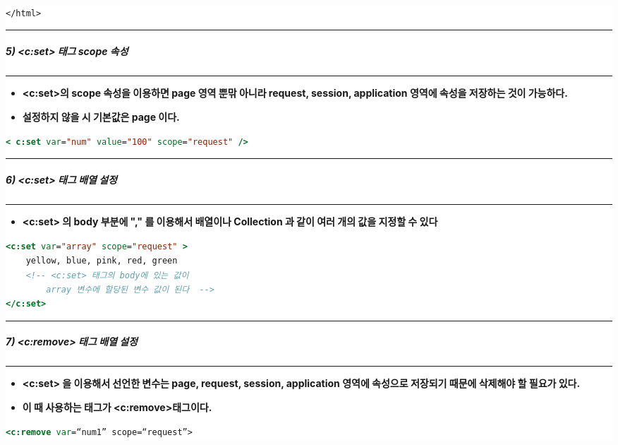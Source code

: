 ```jsp
</html>
```





------

##### 5) &#60;c:set&#62; 태그 scope 속성

----

- **&#60;c:set&#62;의 scope 속성을 이용하면 page 영역 뿐맊 아니라 request,
  session, application 영역에 속성을 저장하는 것이 가능하다.**

- **설정하지 않을 시 기본값은 page 이다.**

```jsp
< c:set var="num" value="100" scope="request" />
```







------

##### 6) &#60;c:set&#62; 태그 배열 설정

----

- **&#60;c:set&#62; 의 body 부분에 "," 를 이용해서 배열이나 Collection 과 같이
  여러 개의 값을 지정할 수 있다**

```jsp
<c:set var="array" scope="request" >
	yellow, blue, pink, red, green
    <!-- <c:set> 태그의 body에 있는 값이
		array 변수에 할당된 변수 값이 된다  -->
</c:set>
```







------

##### 7) &#60;c:remove&#62; 태그 배열 설정

---

- **&#60;c:set&#62; 을 이용해서 선언한 변수는 page, request, session, application
  영역에 속성으로 저장되기 때문에 삭제해야 할 필요가 있다.**

- **이 때 사용하는 태그가  &#60;c:remove&#62;태그이다.**

```jsp
<c:remove var=“num1” scope=“request”>
```

